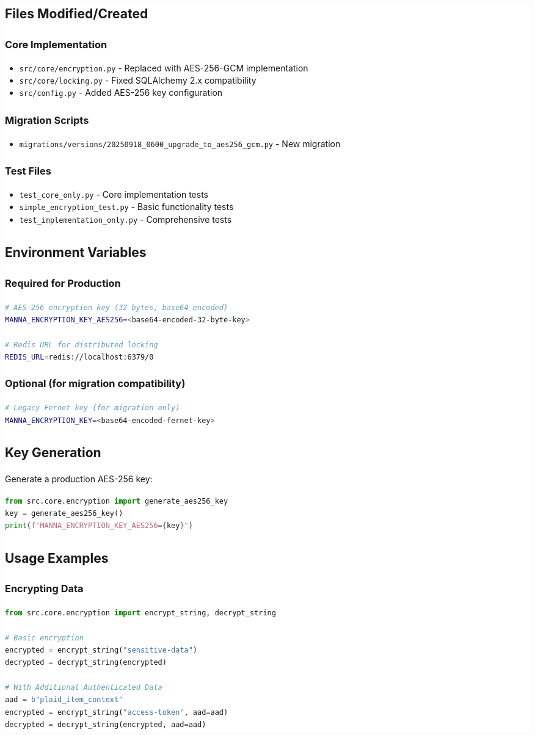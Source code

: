 ## Files Modified/Created

### Core Implementation
- `src/core/encryption.py` - Replaced with AES-256-GCM implementation
- `src/core/locking.py` - Fixed SQLAlchemy 2.x compatibility
- `src/config.py` - Added AES-256 key configuration

### Migration Scripts
- `migrations/versions/20250918_0600_upgrade_to_aes256_gcm.py` - New migration

### Test Files
- `test_core_only.py` - Core implementation tests
- `simple_encryption_test.py` - Basic functionality tests
- `test_implementation_only.py` - Comprehensive tests

## Environment Variables

### Required for Production
```bash
# AES-256 encryption key (32 bytes, base64 encoded)
MANNA_ENCRYPTION_KEY_AES256=<base64-encoded-32-byte-key>

# Redis URL for distributed locking
REDIS_URL=redis://localhost:6379/0
```

### Optional (for migration compatibility)
```bash
# Legacy Fernet key (for migration only)
MANNA_ENCRYPTION_KEY=<base64-encoded-fernet-key>
```

## Key Generation

Generate a production AES-256 key:

```python
from src.core.encryption import generate_aes256_key
key = generate_aes256_key()
print(f"MANNA_ENCRYPTION_KEY_AES256={key}")
```

## Usage Examples

### Encrypting Data
```python
from src.core.encryption import encrypt_string, decrypt_string

# Basic encryption
encrypted = encrypt_string("sensitive-data")
decrypted = decrypt_string(encrypted)

# With Additional Authenticated Data
aad = b"plaid_item_context"
encrypted = encrypt_string("access-token", aad=aad)
decrypted = decrypt_string(encrypted, aad=aad)
```
